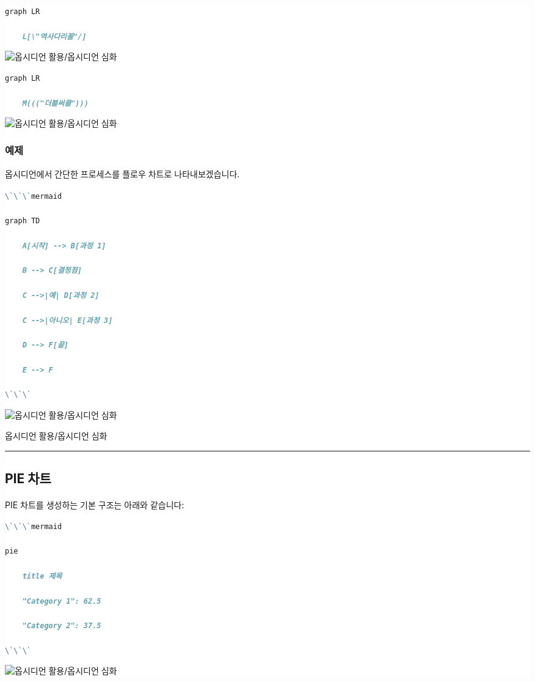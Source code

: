 
```markdown
graph LR

    L[\"역사다리꼴"/]
```
![옵시디언 활용/옵시디언 심화](https://img1.daumcdn.net/thumb/R1280x0/?scode=mtistory2&fname=https%3A%2F%2Fblog.kakaocdn.net%2Fdn%2FbC9N6M%2FbtsEFRKd3da%2FajXzTPvwpekqIugk4fkNM1%2Fimg.jpg)


```markdown
graph LR

    M((("더블써클")))
```
![옵시디언 활용/옵시디언 심화](https://img1.daumcdn.net/thumb/R1280x0/?scode=mtistory2&fname=https%3A%2F%2Fblog.kakaocdn.net%2Fdn%2Fw7nWy%2FbtsEGj7wcn9%2FhkubfuxnsdzwjLQmkjMLfk%2Fimg.jpg)


### 예제

옵시디언에서 간단한 프로세스를 플로우 차트로 나타내보겠습니다.

```markdown
\`\`\`mermaid

graph TD

    A[시작] --> B[과정 1]

    B --> C[결정점]

    C -->|예| D[과정 2]

    C -->|아니오| E[과정 3]

    D --> F[끝]

    E --> F

\`\`\`
```
![옵시디언 활용/옵시디언 심화](https://img1.daumcdn.net/thumb/R1280x0/?scode=mtistory2&fname=https%3A%2F%2Fblog.kakaocdn.net%2Fdn%2FbTwlew%2FbtsEFc2dQEQ%2Fh8nOXbFkFrdqgywmO32LLk%2Fimg.jpg)

옵시디언 활용/옵시디언 심화

---

## PIE 차트

PIE 차트를 생성하는 기본 구조는 아래와 같습니다:

```markdown
\`\`\`mermaid

pie

    title 제목

    "Category 1": 62.5

    "Category 2": 37.5

\`\`\`
```
![옵시디언 활용/옵시디언 심화](https://img1.daumcdn.net/thumb/R1280x0/?scode=mtistory2&fname=https%3A%2F%2Fblog.kakaocdn.net%2Fdn%2FHQaLc%2FbtsEGSPnChl%2F002Fe7oAMy6932ejG0hh3k%2Fimg.jpg)
